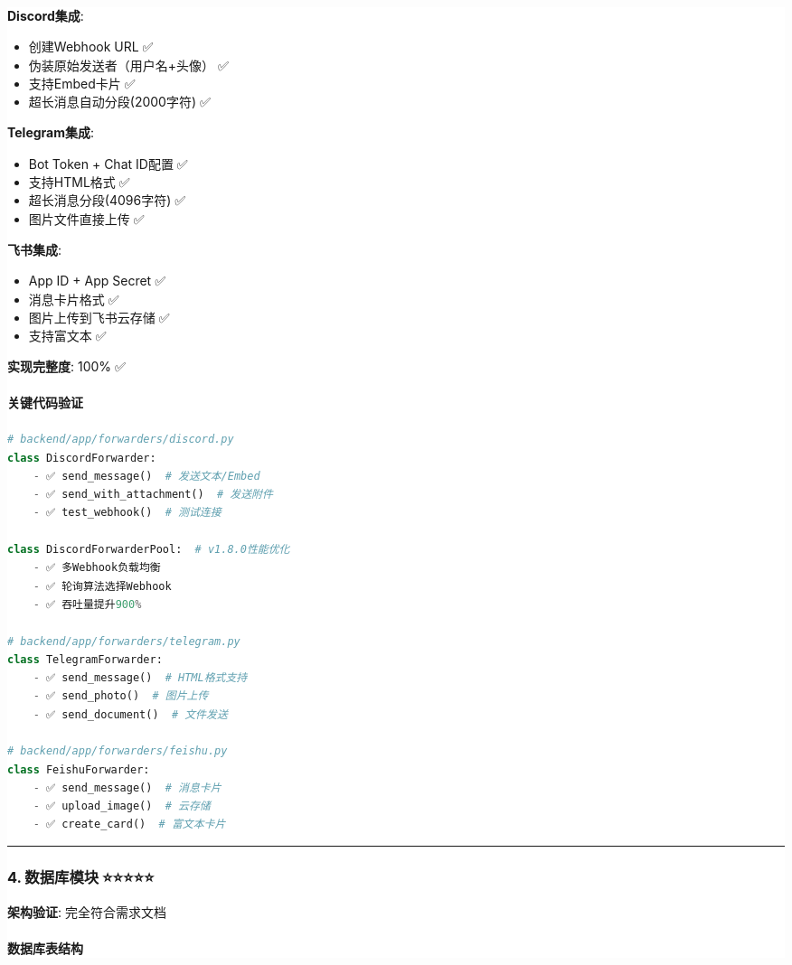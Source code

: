 **Discord集成**:
- 创建Webhook URL ✅
- 伪装原始发送者（用户名+头像） ✅
- 支持Embed卡片 ✅
- 超长消息自动分段(2000字符) ✅

**Telegram集成**:
- Bot Token + Chat ID配置 ✅
- 支持HTML格式 ✅
- 超长消息分段(4096字符) ✅
- 图片文件直接上传 ✅

**飞书集成**:
- App ID + App Secret ✅
- 消息卡片格式 ✅
- 图片上传到飞书云存储 ✅
- 支持富文本 ✅

**实现完整度**: 100% ✅

#### 关键代码验证

```python
# backend/app/forwarders/discord.py
class DiscordForwarder:
    - ✅ send_message()  # 发送文本/Embed
    - ✅ send_with_attachment()  # 发送附件
    - ✅ test_webhook()  # 测试连接

class DiscordForwarderPool:  # v1.8.0性能优化
    - ✅ 多Webhook负载均衡
    - ✅ 轮询算法选择Webhook
    - ✅ 吞吐量提升900%

# backend/app/forwarders/telegram.py
class TelegramForwarder:
    - ✅ send_message()  # HTML格式支持
    - ✅ send_photo()  # 图片上传
    - ✅ send_document()  # 文件发送

# backend/app/forwarders/feishu.py
class FeishuForwarder:
    - ✅ send_message()  # 消息卡片
    - ✅ upload_image()  # 云存储
    - ✅ create_card()  # 富文本卡片
```

---

### 4. 数据库模块 ⭐⭐⭐⭐⭐

**架构验证**: 完全符合需求文档

#### 数据库表结构
